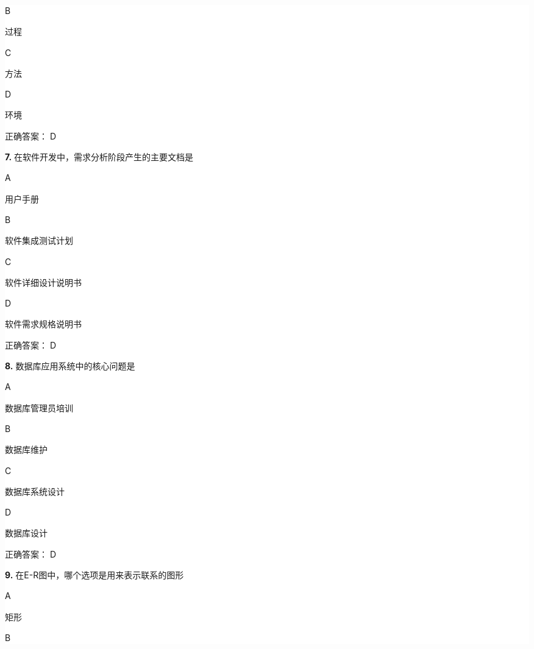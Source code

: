 B

过程

C

方法

D

环境

正确答案： D 

 

**7.** 在软件开发中，需求分析阶段产生的主要文档是

A

用户手册

B

软件集成测试计划

C

软件详细设计说明书

D

软件需求规格说明书

正确答案： D 

 

**8.** 数据库应用系统中的核心问题是

A

数据库管理员培训

B

数据库维护

C

数据库系统设计

D

数据库设计

正确答案： D 

 

**9.** 在E-R图中，哪个选项是用来表示联系的图形

A

矩形

B

